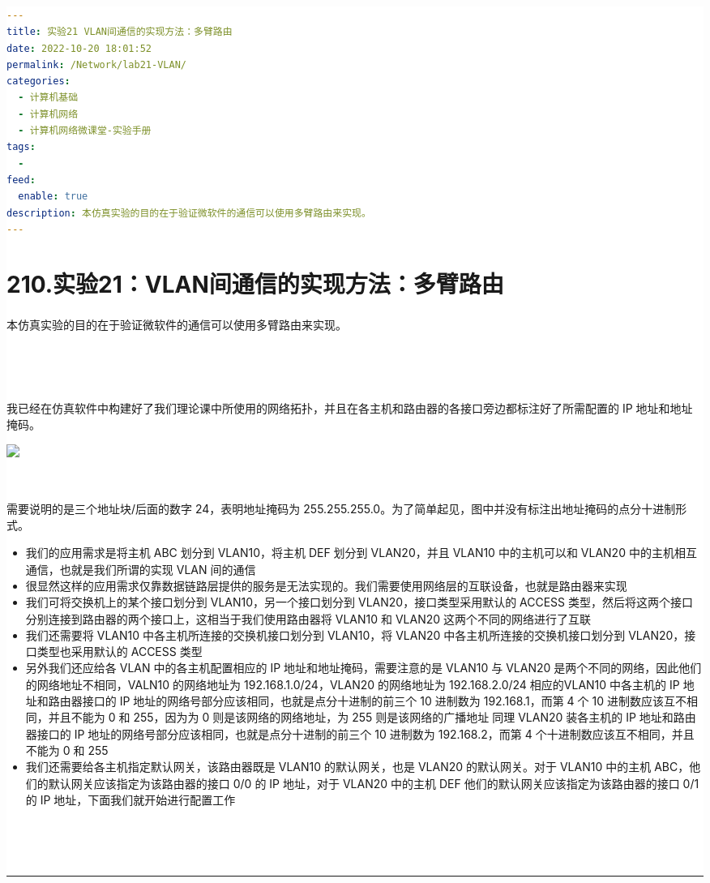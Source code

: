 ```yaml
---
title: 实验21 VLAN间通信的实现方法：多臂路由
date: 2022-10-20 18:01:52
permalink: /Network/lab21-VLAN/
categories:
  - 计算机基础
  - 计算机网络
  - 计算机网络微课堂-实验手册
tags:
  - 
feed:
  enable: true
description: 本仿真实验的目的在于验证微软件的通信可以使用多臂路由来实现。‍‍
---
```



# 210.实验21：VLAN间通信的实现方法：多臂路由

本仿真实验的目的在于验证微软件的通信可以使用多臂路由来实现。‍‍

‍

‍

我已经在仿真软件中构建好了我们理论课中所使用的网络拓扑，‍‍并且在各主机和路由器的各接口旁边都标注好了所需配置的 IP 地址和地址掩码。‍‍

​![](https://image.peterjxl.com/blog/image-20220105214952-39q9emm.png)​

‍

需要说明的是三个地址块/后面的数字 24，‍‍表明地址掩码为 255.255.255.0。‍‍为了简单起见，图中并没有标注出地址掩码的点分十进制形式。

* 我们的应用需求是‍‍将主机 ABC 划分到 VLAN10，将主机 DEF 划分到 VLAN20，‍‍并且 VLAN10 中的主机可以和 VLAN20 中的主机相互通信，也就是我们所谓的实现 VLAN 间的通信
* 很显然这样的应用需求仅靠数据链路层提供的服务是无法实现的。‍‍我们需要使用网络层的互联设备，也就是路由器来实现
* 我们可将交换机上的某个接口划分到 VLAN10，另一个接口划分到 VLAN20，‍‍接口类型采用默认的 ACCESS 类型，然后将这两个接口分别连接到路由器的两个接口上，‍‍这相当于我们使用路由器将 VLAN10 和 VLAN20 这两个不同的网络进行了互联
* 我们还需要将 VLAN10 中各主机所连接的交换机接口划分到 VLAN10，‍‍将 VLAN20 中各主机所连接的交换机接口划分到 VLAN20，‍‍接口类型也采用默认的 ACCESS 类型
* 另外我们还应给各 VLAN 中的各主机配置相应的 IP 地址和地址掩码，需要注意的是‍‍ VLAN10 与 VLAN20 是两个不同的网络，因此他们的网络地址不相同，‍‍VALN10 的网络地址为 192.168.1.0/24，‍‍VLAN20 的网络地址为 192.168.2.0/24
  相应的‍‍VLAN10 中各主机的 IP 地址和路由器接口的 IP 地址的网络号部分应该相同，‍‍也就是点分十进制的前三个 10 进制数为 192.168.1，‍‍而第 4 个 10 进制数应该互不相同，并且不能为 0 和 255，‍‍因为为 0 则是该网络的网络地址，为 255 则是该网络的广播地址
  同理 VLAN20 装各主机的 IP 地址和路由器接口的 IP 地址的网络号部分应该相同，‍‍也就是点分十进制的前三个 10 进制数为 192.168‍‍.2，而第 4 个十进制数应该互不相同，‍‍并且不能为 0 和 255
* 我们还需要给各主机指定默认网关，‍‍该路由器既是 VLAN10 的默认网关，也是 VLAN20 的默认网关。‍‍对于 VLAN10 中的主机 ABC，‍‍他们的默认网关应该指定为该路由器的接口 0/0 的 IP 地址，‍‍对于 VLAN20 中的主机 DEF 他们的默认网关应该指定为该路由器的接口 0/1 的 IP 地址，‍‍下面我们就开始进行配置工作

​​

‍

---
